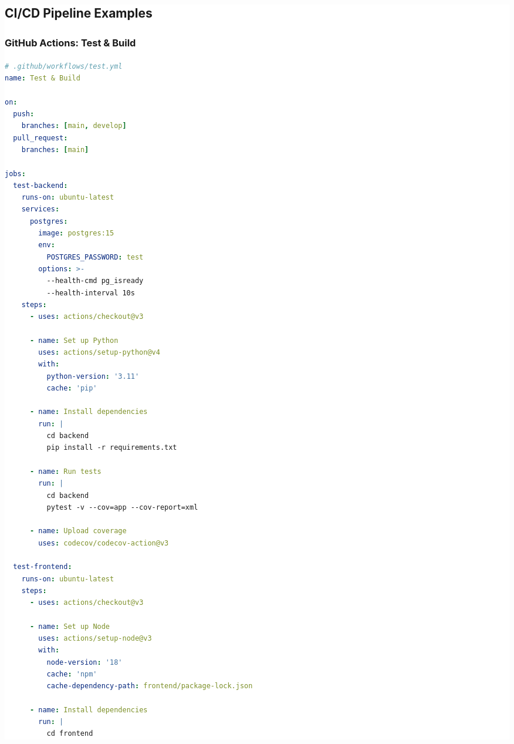 
## CI/CD Pipeline Examples

### GitHub Actions: Test & Build

```yaml
# .github/workflows/test.yml
name: Test & Build

on:
  push:
    branches: [main, develop]
  pull_request:
    branches: [main]

jobs:
  test-backend:
    runs-on: ubuntu-latest
    services:
      postgres:
        image: postgres:15
        env:
          POSTGRES_PASSWORD: test
        options: >-
          --health-cmd pg_isready
          --health-interval 10s
    steps:
      - uses: actions/checkout@v3

      - name: Set up Python
        uses: actions/setup-python@v4
        with:
          python-version: '3.11'
          cache: 'pip'

      - name: Install dependencies
        run: |
          cd backend
          pip install -r requirements.txt

      - name: Run tests
        run: |
          cd backend
          pytest -v --cov=app --cov-report=xml

      - name: Upload coverage
        uses: codecov/codecov-action@v3

  test-frontend:
    runs-on: ubuntu-latest
    steps:
      - uses: actions/checkout@v3

      - name: Set up Node
        uses: actions/setup-node@v3
        with:
          node-version: '18'
          cache: 'npm'
          cache-dependency-path: frontend/package-lock.json

      - name: Install dependencies
        run: |
          cd frontend
```